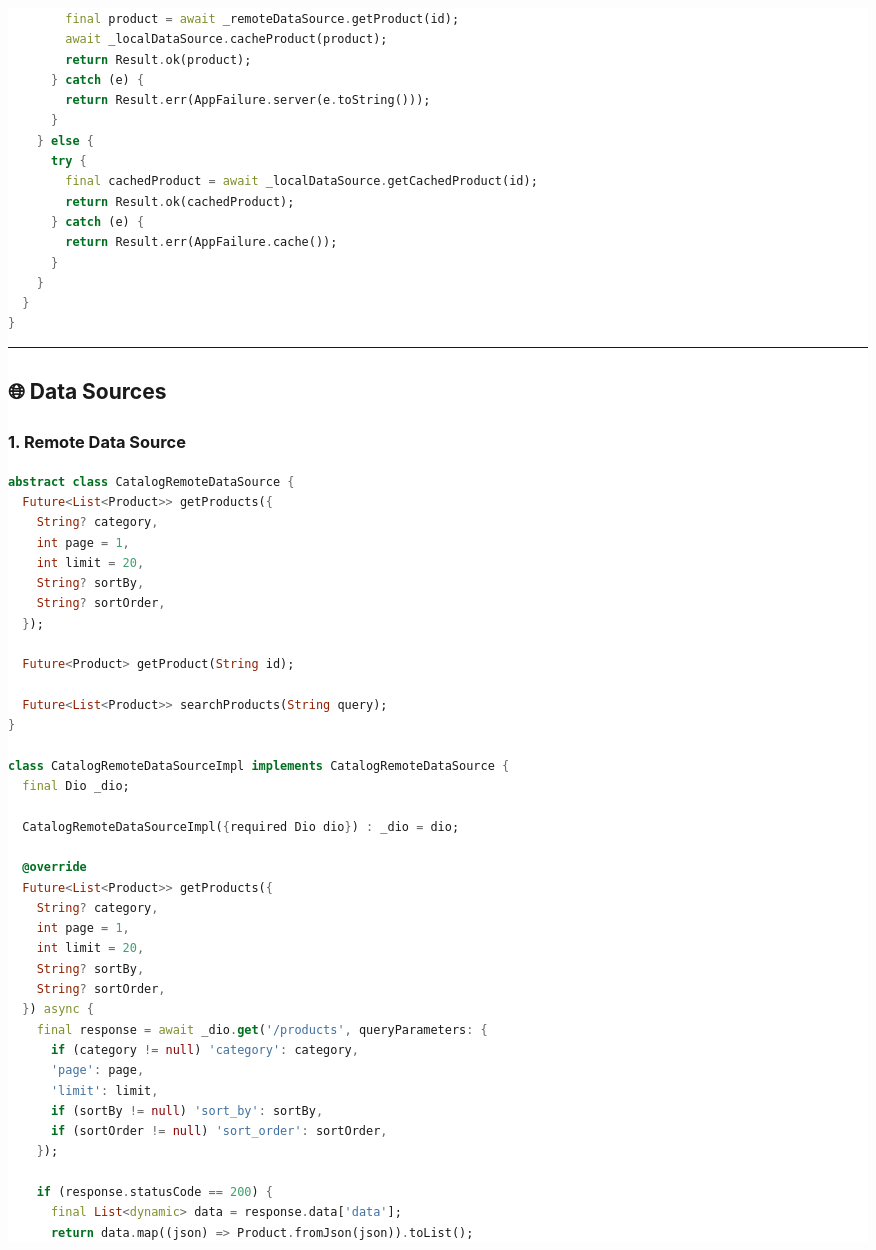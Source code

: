 ```dart
        final product = await _remoteDataSource.getProduct(id);
        await _localDataSource.cacheProduct(product);
        return Result.ok(product);
      } catch (e) {
        return Result.err(AppFailure.server(e.toString()));
      }
    } else {
      try {
        final cachedProduct = await _localDataSource.getCachedProduct(id);
        return Result.ok(cachedProduct);
      } catch (e) {
        return Result.err(AppFailure.cache());
      }
    }
  }
}
```

---

## 🌐 **Data Sources**

### **1. Remote Data Source**
```dart
abstract class CatalogRemoteDataSource {
  Future<List<Product>> getProducts({
    String? category,
    int page = 1,
    int limit = 20,
    String? sortBy,
    String? sortOrder,
  });
  
  Future<Product> getProduct(String id);
  
  Future<List<Product>> searchProducts(String query);
}

class CatalogRemoteDataSourceImpl implements CatalogRemoteDataSource {
  final Dio _dio;
  
  CatalogRemoteDataSourceImpl({required Dio dio}) : _dio = dio;
  
  @override
  Future<List<Product>> getProducts({
    String? category,
    int page = 1,
    int limit = 20,
    String? sortBy,
    String? sortOrder,
  }) async {
    final response = await _dio.get('/products', queryParameters: {
      if (category != null) 'category': category,
      'page': page,
      'limit': limit,
      if (sortBy != null) 'sort_by': sortBy,
      if (sortOrder != null) 'sort_order': sortOrder,
    });
    
    if (response.statusCode == 200) {
      final List<dynamic> data = response.data['data'];
      return data.map((json) => Product.fromJson(json)).toList();
```
